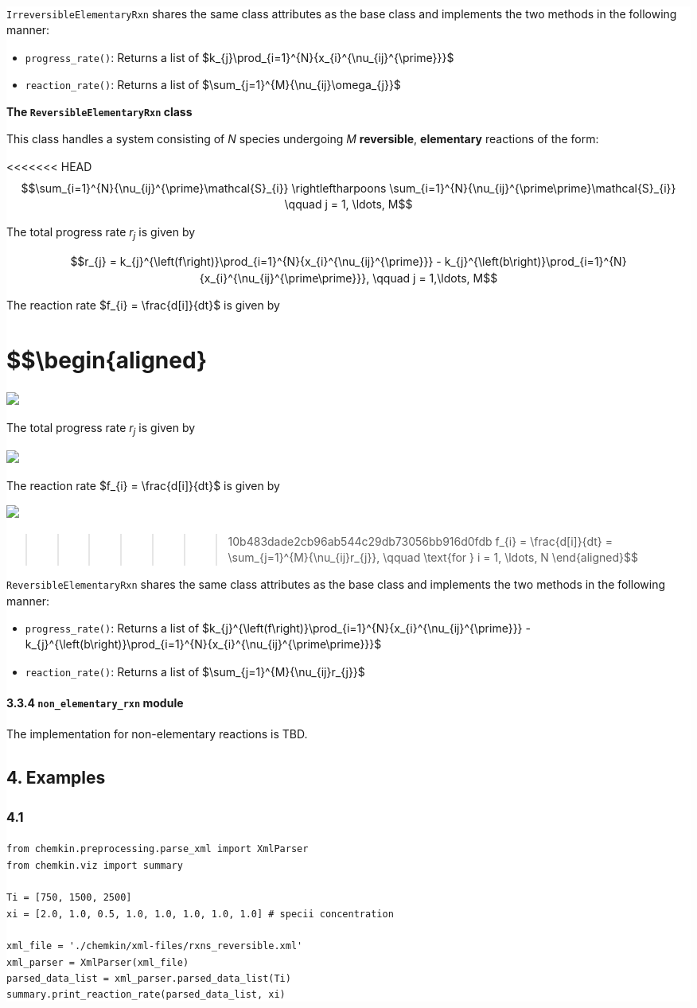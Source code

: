 `IrreversibleElementaryRxn` shares the same class attributes as the base class and implements the two methods in the following manner: 

- `progress_rate()`: Returns a list of $k_{j}\prod_{i=1}^{N}{x_{i}^{\nu_{ij}^{\prime}}}$

- `reaction_rate()`: Returns a list of $\sum_{j=1}^{M}{\nu_{ij}\omega_{j}}$

**The `ReversibleElementaryRxn` class**

This class handles a system  consisting of $N$ species undergoing $M$ **reversible**, **elementary** reactions of the form:

<<<<<<< HEAD
$$\sum_{i=1}^{N}{\nu_{ij}^{\prime}\mathcal{S}_{i}}  \rightleftharpoons \sum_{i=1}^{N}{\nu_{ij}^{\prime\prime}\mathcal{S}_{i}} \qquad j = 1, \ldots, M$$

The total progress rate $r_{j}$ is given by 

$$r_{j} = k_{j}^{\left(f\right)}\prod_{i=1}^{N}{x_{i}^{\nu_{ij}^{\prime}}} - k_{j}^{\left(b\right)}\prod_{i=1}^{N}{x_{i}^{\nu_{ij}^{\prime\prime}}}, \qquad j = 1,\ldots, M$$

The reaction rate $f_{i} = \frac{d[i]}{dt}$ is given by
  
$$\begin{aligned}
=======
 ![](../../../../Desktop/images/LaTeX/147465619e7b975262fc8958e08f5567.svg)

The total progress rate $r_{j}$ is given by 

 ![](../../../../Desktop/images/LaTeX/757e6fcb4196d17d2ecf8b2eba990a79.svg)

The reaction rate $f_{i} = \frac{d[i]}{dt}$ is given by
  
 ![](../../../../Desktop/images/LaTeX/bca7d39cea2642b16a9445cc3b92f0b9.svg)
>>>>>>> 10b483dade2cb96ab544c29db73056bb916d0fdb
  f_{i} = \frac{d[i]}{dt} = \sum_{j=1}^{M}{\nu_{ij}r_{j}}, \qquad \text{for } i = 1, \ldots, N
\end{aligned}$$

`ReversibleElementaryRxn` shares the same class attributes as the base class and implements the two methods in the following manner: 

- `progress_rate()`: Returns a list of $k_{j}^{\left(f\right)}\prod_{i=1}^{N}{x_{i}^{\nu_{ij}^{\prime}}} - k_{j}^{\left(b\right)}\prod_{i=1}^{N}{x_{i}^{\nu_{ij}^{\prime\prime}}}$

- `reaction_rate()`: Returns a list of $\sum_{j=1}^{M}{\nu_{ij}r_{j}}$

#### 3.3.4 `non_elementary_rxn` module

The implementation for non-elementary reactions is TBD.

## 4. Examples

### 4.1 

```
from chemkin.preprocessing.parse_xml import XmlParser
from chemkin.viz import summary

Ti = [750, 1500, 2500] 
xi = [2.0, 1.0, 0.5, 1.0, 1.0, 1.0, 1.0, 1.0] # specii concentration

xml_file = './chemkin/xml-files/rxns_reversible.xml'
xml_parser = XmlParser(xml_file)
parsed_data_list = xml_parser.parsed_data_list(Ti)
summary.print_reaction_rate(parsed_data_list, xi)
```
